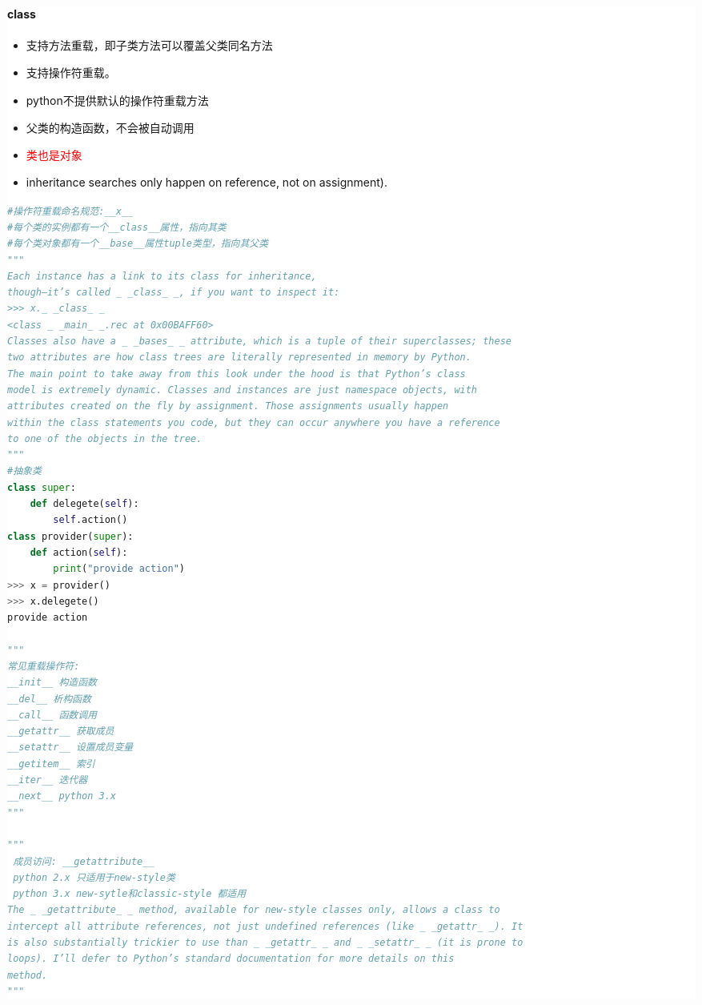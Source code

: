 

#### class

* 支持方法重载，即子类方法可以覆盖父类同名方法

* 支持操作符重载。

* python不提供默认的操作符重载方法

* 父类的构造函数，不会被自动调用

* <font color='red'>类也是对象</font>

* inheritance searches only happen on reference, not on assignment).


~~~python
#操作符重载命名规范:__x__
#每个类的实例都有一个__class__属性，指向其类
#每个类对象都有一个__base__属性tuple类型，指向其父类
"""
Each instance has a link to its class for inheritance,
though—it’s called _ _class_ _, if you want to inspect it:
>>> x._ _class_ _
<class _ _main_ _.rec at 0x00BAFF60>
Classes also have a _ _bases_ _ attribute, which is a tuple of their superclasses; these
two attributes are how class trees are literally represented in memory by Python.
The main point to take away from this look under the hood is that Python’s class
model is extremely dynamic. Classes and instances are just namespace objects, with
attributes created on the fly by assignment. Those assignments usually happen
within the class statements you code, but they can occur anywhere you have a reference
to one of the objects in the tree.
"""
#抽象类
class super:
    def delegete(self):
        self.action()
class provider(super):
    def action(self):
        print("provide action")
>>> x = provider()
>>> x.delegete()
provide action

"""
常见重载操作符:
__init__ 构造函数
__del__ 析构函数
__call__ 函数调用
__getattr__ 获取成员
__setattr__ 设置成员变量
__getitem__ 索引
__iter__ 迭代器
__next__ python 3.x
"""

"""
 成员访问: __getattribute__ 
 python 2.x 只适用于new-style类
 python 3.x new-sytle和classic-style 都适用
The _ _getattribute_ _ method, available for new-style classes only, allows a class to
intercept all attribute references, not just undefined references (like _ _getattr_ _). It
is also substantially trickier to use than _ _getattr_ _ and _ _setattr_ _ (it is prone to
loops). I’ll defer to Python’s standard documentation for more details on this
method.
"""
~~~